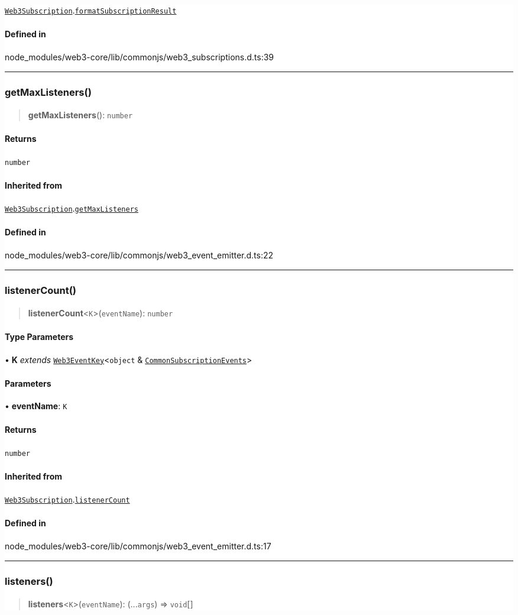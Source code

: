 [`Web3Subscription`](Web3Subscription.md).[`formatSubscriptionResult`](Web3Subscription.md#formatsubscriptionresult)

#### Defined in

node\_modules/web3-core/lib/commonjs/web3\_subscriptions.d.ts:39

***

### getMaxListeners()

> **getMaxListeners**(): `number`

#### Returns

`number`

#### Inherited from

[`Web3Subscription`](Web3Subscription.md).[`getMaxListeners`](Web3Subscription.md#getmaxlisteners)

#### Defined in

node\_modules/web3-core/lib/commonjs/web3\_event\_emitter.d.ts:22

***

### listenerCount()

> **listenerCount**\<`K`\>(`eventName`): `number`

#### Type Parameters

• **K** *extends* [`Web3EventKey`](../type-aliases/Web3EventKey.md)\<`object` & [`CommonSubscriptionEvents`](../type-aliases/CommonSubscriptionEvents.md)\>

#### Parameters

• **eventName**: `K`

#### Returns

`number`

#### Inherited from

[`Web3Subscription`](Web3Subscription.md).[`listenerCount`](Web3Subscription.md#listenercount)

#### Defined in

node\_modules/web3-core/lib/commonjs/web3\_event\_emitter.d.ts:17

***

### listeners()

> **listeners**\<`K`\>(`eventName`): (...`args`) => `void`[]
